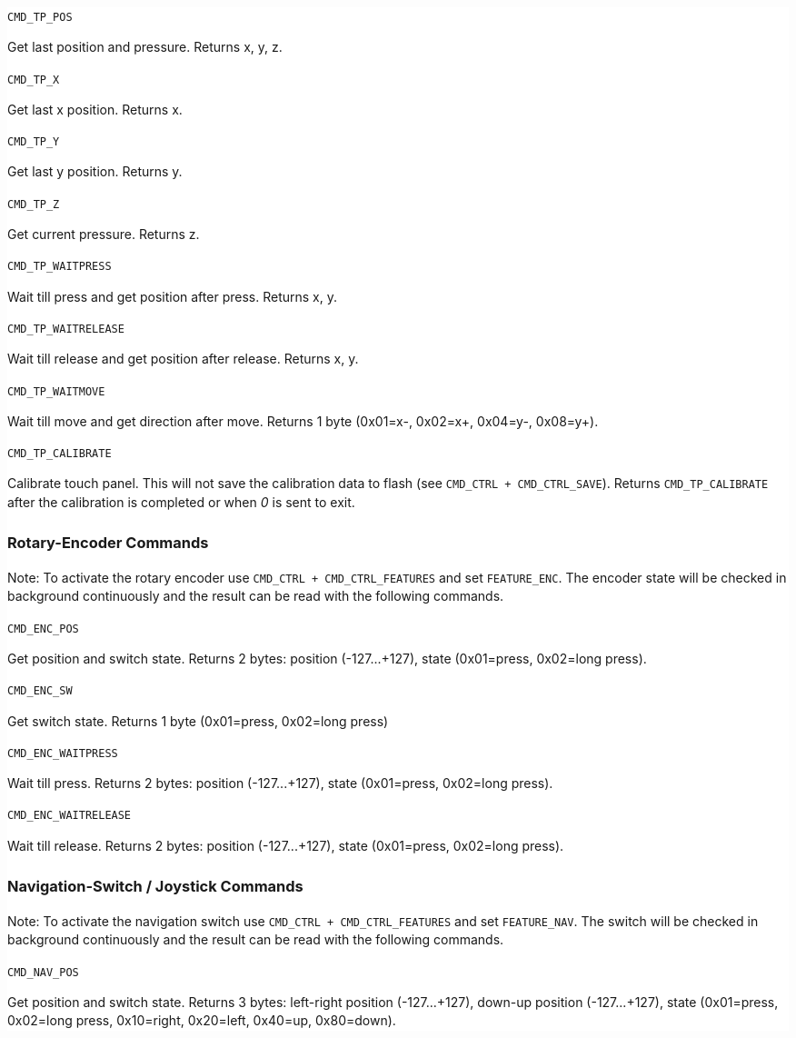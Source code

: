     CMD_TP_POS
Get last position and pressure. Returns x, y, z.

    CMD_TP_X
Get last x position. Returns x.

    CMD_TP_Y
Get last y position. Returns y.

    CMD_TP_Z
Get current pressure. Returns z.

    CMD_TP_WAITPRESS
Wait till press and get position after press. Returns x, y.

    CMD_TP_WAITRELEASE
Wait till release and get position after release. Returns x, y.

    CMD_TP_WAITMOVE
Wait till move and get direction after move. Returns 1 byte (0x01=x-, 0x02=x+, 0x04=y-, 0x08=y+).

    CMD_TP_CALIBRATE
Calibrate touch panel. This will not save the calibration data to flash (see ```CMD_CTRL + CMD_CTRL_SAVE```). Returns ```CMD_TP_CALIBRATE``` after the calibration is completed or when *0* is sent to exit.


### Rotary-Encoder Commands

Note: To activate the rotary encoder use ```CMD_CTRL + CMD_CTRL_FEATURES``` and set ```FEATURE_ENC```.
      The encoder state will be checked in background continuously and the result can be read with the following commands.

    CMD_ENC_POS
Get position and switch state. Returns 2 bytes: position (-127...+127), state (0x01=press, 0x02=long press).

    CMD_ENC_SW
Get switch state. Returns 1 byte (0x01=press, 0x02=long press)

    CMD_ENC_WAITPRESS
Wait till press. Returns 2 bytes: position (-127...+127), state (0x01=press, 0x02=long press).

    CMD_ENC_WAITRELEASE
Wait till release. Returns 2 bytes: position (-127...+127), state (0x01=press, 0x02=long press).


### Navigation-Switch / Joystick Commands

Note: To activate the navigation switch use ```CMD_CTRL + CMD_CTRL_FEATURES``` and set ```FEATURE_NAV```.
      The switch will be checked in background continuously and the result can be read with the following commands.

    CMD_NAV_POS
Get position and switch state. Returns 3 bytes: left-right position (-127...+127), down-up position (-127...+127), state (0x01=press, 0x02=long press, 0x10=right, 0x20=left, 0x40=up, 0x80=down).
